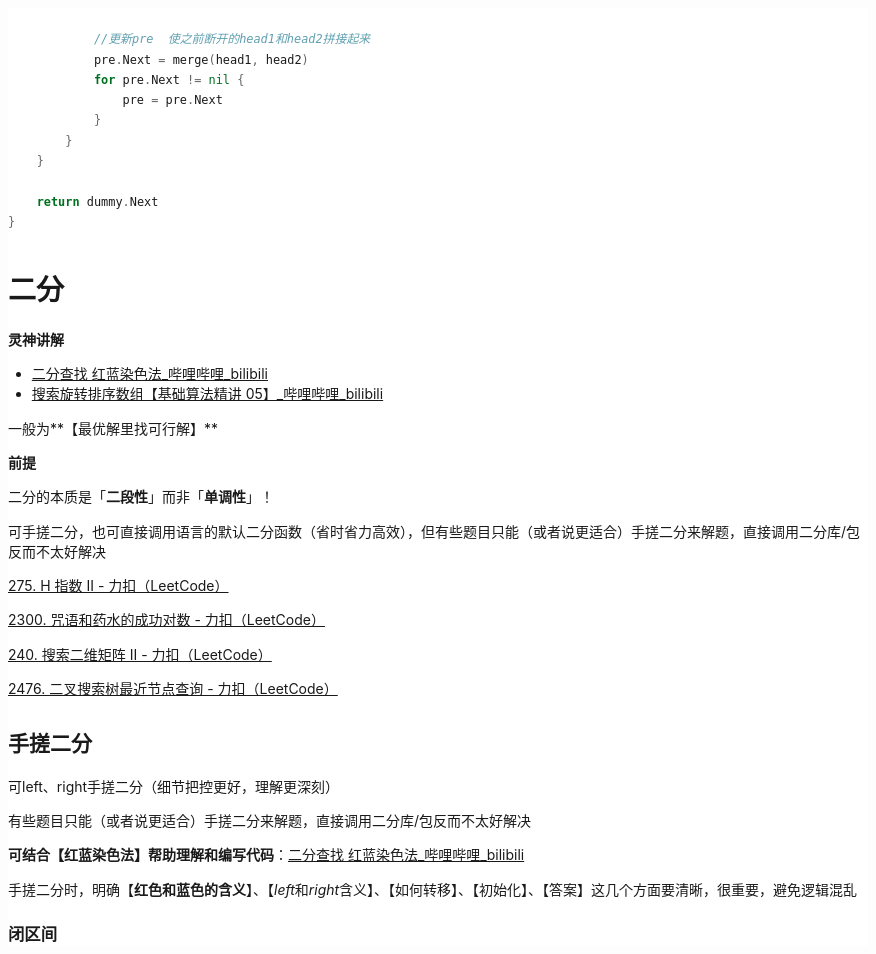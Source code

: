 ```go

			//更新pre  使之前断开的head1和head2拼接起来
			pre.Next = merge(head1, head2)
			for pre.Next != nil {
				pre = pre.Next
			}
		}
	}

	return dummy.Next
}
```

# 二分

**灵神讲解**

- [二分查找 红蓝染色法_哔哩哔哩_bilibili](https://www.bilibili.com/video/BV1AP41137w7/?spm_id_from=333.788&vd_source=10527fd74695c7dd4ae2589a62aa5f89)
- [搜索旋转排序数组【基础算法精讲 05】_哔哩哔哩_bilibili](https://www.bilibili.com/video/BV1QK411d76w/?spm_id_from=333.788&vd_source=10527fd74695c7dd4ae2589a62aa5f89)

一般为**【最优解里找可行解】**

**前提**

二分的本质是「**二段性**」而非「**单调性**」！



可手搓二分，也可直接调用语言的默认二分函数（省时省力高效），但有些题目只能（或者说更适合）手搓二分来解题，直接调用二分库/包反而不太好解决

[275. H 指数 II - 力扣（LeetCode）](https://leetcode.cn/problems/h-index-ii/description/?envType=daily-question&envId=2023-10-30)

[2300. 咒语和药水的成功对数 - 力扣（LeetCode）](https://leetcode.cn/problems/successful-pairs-of-spells-and-potions/description/)

[240. 搜索二维矩阵 II - 力扣（LeetCode）](https://leetcode.cn/problems/search-a-2d-matrix-ii/description/?envType=study-plan-v2&envId=top-100-liked)

[2476. 二叉搜索树最近节点查询 - 力扣（LeetCode）](https://leetcode.cn/problems/closest-nodes-queries-in-a-binary-search-tree/description/)

## 手搓二分

可left、right手搓二分（细节把控更好，理解更深刻）

有些题目只能（或者说更适合）手搓二分来解题，直接调用二分库/包反而不太好解决

**可结合【红蓝染色法】帮助理解和编写代码**：[二分查找 红蓝染色法_哔哩哔哩_bilibili](https://www.bilibili.com/video/BV1AP41137w7/?spm_id_from=333.788&vd_source=10527fd74695c7dd4ae2589a62aa5f89)

手搓二分时，明确【**红色和蓝色的含义**】、【$left$和$right$含义】、【如何转移】、【初始化】、【答案】这几个方面要清晰，很重要，避免逻辑混乱

### 闭区间
